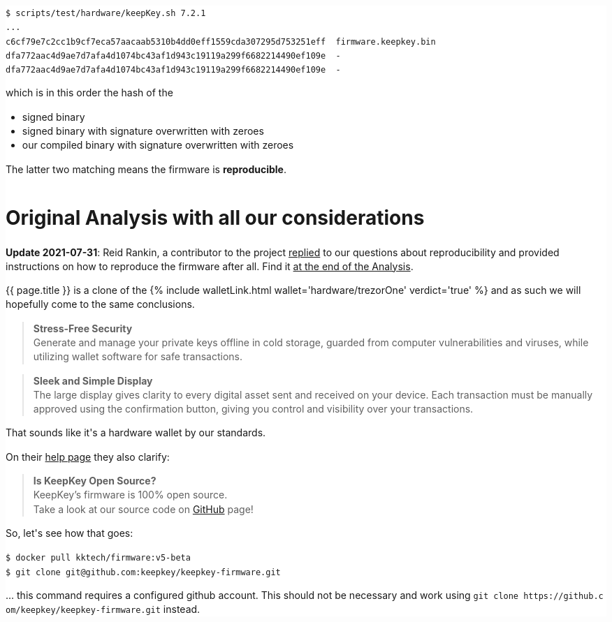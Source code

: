 ```
$ scripts/test/hardware/keepKey.sh 7.2.1
...
c6cf79e7c2cc1b9cf7eca57aacaab5310b4dd0eff1559cda307295d753251eff  firmware.keepkey.bin
dfa772aac4d9ae7d7afa4d1074bc43af1d943c19119a299f6682214490ef109e  -
dfa772aac4d9ae7d7afa4d1074bc43af1d943c19119a299f6682214490ef109e  -
```

which is in this order the hash of the

* signed binary
* signed binary with signature overwritten with zeroes
* our compiled binary with signature overwritten with zeroes

The latter two matching means the firmware is **reproducible**.

# Original Analysis with all our considerations

**Update 2021-07-31**: Reid Rankin, a contributor to the project
[replied](https://github.com/keepkey/keepkey-firmware/issues/283#issuecomment-888604838)
to our questions about reproducibility and provided instructions on how to
reproduce the firmware after all. Find it [at the end of the Analysis](#upd0731).

{{ page.title }} is a clone of the
{% include walletLink.html wallet='hardware/trezorOne' verdict='true' %}
and as such we will hopefully come to the same conclusions.

> **Stress-Free Security**<br>
  Generate and manage your private keys offline in cold storage, guarded from
  computer vulnerabilities and viruses, while utilizing wallet software for safe
  transactions.

> **Sleek and Simple Display**<br>
  The large display gives clarity to every digital asset sent and received on
  your device. Each transaction must be manually approved using the confirmation
  button, giving you control and visibility over your transactions.

That sounds like it's a hardware wallet by our standards.

On their [help page](https://shapeshift.zendesk.com/hc/en-us/articles/360060952231-Is-KeepKey-Open-Source-)
they also clarify:

> **Is KeepKey Open Source?**<br>
  KeepKey’s firmware is 100% open source.<br>
  Take a look at our source code on [GitHub](https://github.com/keepkey) page!

So, let's see how that goes:

```
$ docker pull kktech/firmware:v5-beta
$ git clone git@github.com:keepkey/keepkey-firmware.git
```

... this command requires a configured github account. This should not be
necessary and work using `git clone https://github.com/keepkey/keepkey-firmware.git`
instead.
